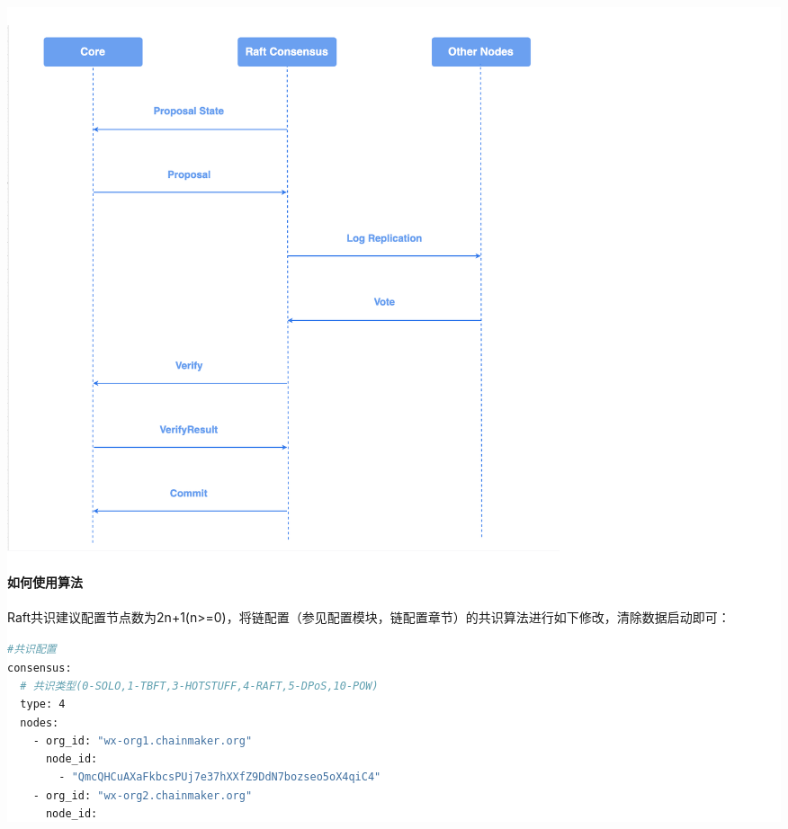 <br><img loading="lazy" src="../images/Consensus-Raft-interaction-Core.png" alt="Raft共识与核心引擎交互图" style="zoom:60%;"/>

#### 如何使用算法

Raft共识建议配置节点数为2n+1(n>=0)，将链配置（参见配置模块，链配置章节）的共识算法进行如下修改，清除数据启动即可：

```sh
#共识配置
consensus:
  # 共识类型(0-SOLO,1-TBFT,3-HOTSTUFF,4-RAFT,5-DPoS,10-POW)
  type: 4
  nodes:                                                                                                                                 
    - org_id: "wx-org1.chainmaker.org"                                                                                                   
      node_id:                                                                                                                           
        - "QmcQHCuAXaFkbcsPUj7e37hXXfZ9DdN7bozseo5oX4qiC4"                                                  
    - org_id: "wx-org2.chainmaker.org"                                                                                                   
      node_id:                                                                                                                           
```